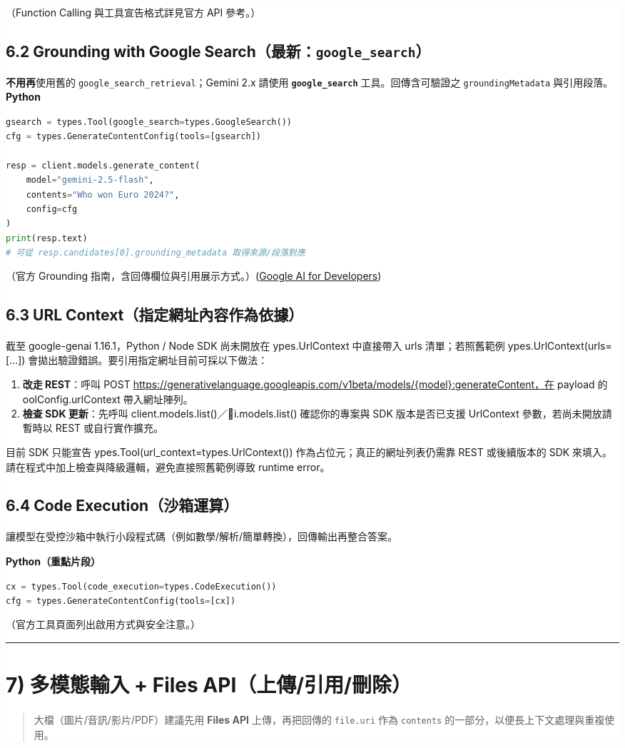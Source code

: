 （Function Calling 與工具宣告格式詳見官方 API 參考。）

## 6.2 Grounding with Google Search（最新：`google_search`）

**不用再**使用舊的 `google_search_retrieval`；Gemini 2.x 請使用 **`google_search`** 工具。回傳含可驗證之 `groundingMetadata` 與引用段落。
**Python**

```python
gsearch = types.Tool(google_search=types.GoogleSearch())
cfg = types.GenerateContentConfig(tools=[gsearch])

resp = client.models.generate_content(
    model="gemini-2.5-flash",
    contents="Who won Euro 2024?",
    config=cfg
)
print(resp.text)
# 可從 resp.candidates[0].grounding_metadata 取得來源/段落對應
```

（官方 Grounding 指南，含回傳欄位與引用展示方式。）([Google AI for Developers][7])

## 6.3 URL Context（指定網址內容作為依據）

截至 google-genai 1.16.1，Python / Node SDK 尚未開放在 	ypes.UrlContext 中直接帶入 urls 清單；若照舊範例 	ypes.UrlContext(urls=[...]) 會拋出驗證錯誤。要引用指定網址目前可採以下做法：

1. **改走 REST**：呼叫 POST https://generativelanguage.googleapis.com/v1beta/models/{model}:generateContent，在 payload 的 	oolConfig.urlContext 帶入網址陣列。
2. **檢查 SDK 更新**：先呼叫 client.models.list()／i.models.list() 確認你的專案與 SDK 版本是否已支援 UrlContext 參數，若尚未開放請暫時以 REST 或自行實作擴充。

目前 SDK 只能宣告 	ypes.Tool(url_context=types.UrlContext()) 作為占位元；真正的網址列表仍需靠 REST 或後續版本的 SDK 來填入。請在程式中加上檢查與降級邏輯，避免直接照舊範例導致 runtime error。

## 6.4 Code Execution（沙箱運算）

讓模型在受控沙箱中執行小段程式碼（例如數學/解析/簡單轉換），回傳輸出再整合答案。

**Python（重點片段）**

```python
cx = types.Tool(code_execution=types.CodeExecution())
cfg = types.GenerateContentConfig(tools=[cx])
```

（官方工具頁面列出啟用方式與安全注意。）

---

# 7) 多模態輸入 + Files API（上傳/引用/刪除）

> 大檔（圖片/音訊/影片/PDF）建議先用 **Files API** 上傳，再把回傳的 `file.uri` 作為 `contents` 的一部分，以便長上下文處理與重複使用。


[1]: https://ai.google.dev/gemini-api/docs/models "Gemini models  |  Gemini API  |  Google AI for Developers"
[2]: https://ai.google.dev/gemini-api/docs/rate-limits "Rate limits  |  Gemini API  |  Google AI for Developers"
[3]: https://ai.google.dev/gemini-api/docs/models?utm_source=chatgpt.com "Gemini models | Gemini API - Google AI for Developers"
[4]: https://ai.google.dev/gemini-api/docs/speech-generation?utm_source=chatgpt.com "Speech generation (text-to-speech) | Gemini API"
[5]: https://ai.google.dev/gemini-api/docs/pricing?utm_source=chatgpt.com "Gemini Developer API Pricing"
[6]: https://ai.google.dev/gemini-api/docs/text-generation?utm_source=chatgpt.com "Text generation | Gemini API - Google AI for Developers"
[7]: https://ai.google.dev/gemini-api/docs/google-search "Grounding with Google Search  |  Gemini API  |  Google AI for Developers"
[8]: https://ai.google.dev/api "Gemini API reference  |  Google AI for Developers"
[9]: https://firebase.google.com/docs/ai-logic/thinking?utm_source=chatgpt.com "Thinking | Firebase AI Logic - Google"
[10]: https://ai.google.dev/gemini-api/docs/audio?utm_source=chatgpt.com "Audio understanding | Gemini API | Google AI for Developers"